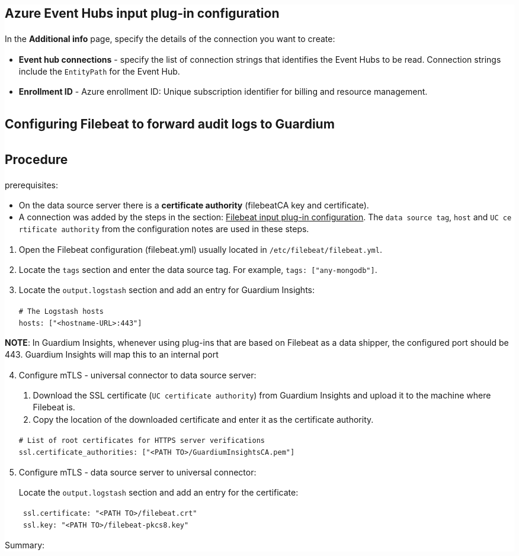 ## Azure Event Hubs input plug-in configuration

In the **Additional info** page, specify the details of the connection you want to create:

* **Event hub connections** - specify the list of connection strings that identifies the Event Hubs to be read. Connection strings include the `EntityPath` for the Event Hub.

* **Enrollment ID** - Azure enrollment ID: Unique subscription identifier for billing and resource management.
 ## Configuring Filebeat to forward audit logs to Guardium
    
    
  ## Procedure
prerequisites:
* On the data source server there is a **certificate authority** (filebeatCA key and certificate).
* A connection was added by the steps in the section: [Filebeat input plug-in configuration](UC_Configuration_GI.md#filebeat-input-plug-in-configuration). 
The `data source tag`, `host` and `UC certificate authority` from the configuration notes are used in these steps.


1.  Open the Filebeat configuration (filebeat.yml) usually located in `/etc/filebeat/filebeat.yml`.
    
2.  Locate the `tags` section and enter the data source tag. For example, `tags: ["any-mongodb"]`.
    
3.  Locate the `output.logstash` section and add an entry for Guardium Insights:
    ```
    # The Logstash hosts
    hosts: ["<hostname-URL>:443"]
    ```
**NOTE**: In Guardium Insights, whenever using plug-ins that are based on Filebeat as a data shipper, the configured port should be 443. Guardium Insights will map this to an internal port

4. Configure mTLS - universal connector to data source server:
   1. Download the SSL certificate (`UC certificate authority`) from Guardium Insights and upload it to the machine where Filebeat is.
   2. Copy the location of the downloaded certificate and enter it as the certificate authority.
    ```
    # List of root certificates for HTTPS server verifications
    ssl.certificate_authorities: ["<PATH TO>/GuardiumInsightsCA.pem"]
    ```
5. Configure mTLS - data source server to universal connector:

   Locate the `output.logstash` section and add an entry for the certificate:
      ```
       ssl.certificate: "<PATH TO>/filebeat.crt"
       ssl.key: "<PATH TO>/filebeat-pkcs8.key"
    ```

Summary: 
